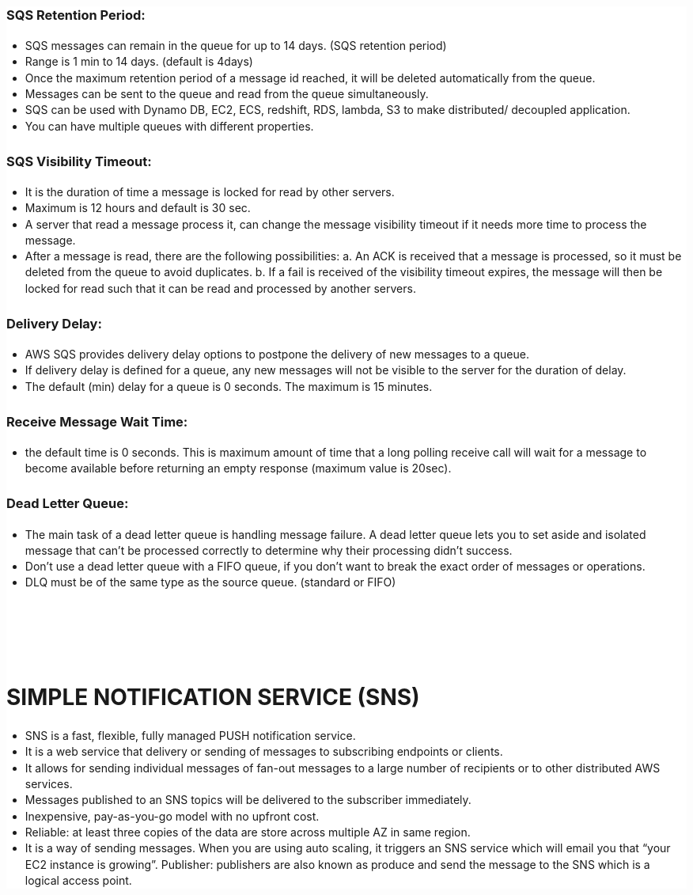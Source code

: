 
### SQS Retention Period:
- SQS messages can remain in the queue for up to 14 days. (SQS retention period)
- Range is 1 min to 14 days. (default is 4days)
- Once the maximum retention period of a message id reached, it will be deleted automatically from the queue.
- Messages can be sent to the queue and read from the queue simultaneously.
- SQS can be used with Dynamo DB, EC2, ECS, redshift, RDS, lambda, S3 to make distributed/ decoupled application.
- You can have multiple queues with different properties.
 
### SQS Visibility Timeout:
- It is the duration of time a message is locked for read by other servers.
- Maximum is 12 hours and default is 30 sec.
- A server that read a message process it, can change the message visibility timeout if it needs more time to process the message.
- After a message is read, there are the following possibilities:
a.	An ACK is received that a message is processed, so it must be deleted from the queue to avoid duplicates.
b.	If a fail is received of the visibility timeout expires, the message will then be locked for read such that it can be read and processed by another servers.


### Delivery Delay: 
- AWS SQS provides delivery delay options to postpone the delivery of new messages to a queue. 
- If delivery delay is defined for a queue, any new messages will not be visible to the server for the duration of delay. 
- The default (min) delay for a queue is 0 seconds. The maximum is 15 minutes.


### Receive Message Wait Time: 
- the default time is 0 seconds. This is maximum amount of time that a long polling receive call will wait for a message to become available before returning an empty response (maximum value is 20sec).

### Dead Letter Queue:
- The main task of a dead letter queue is handling message failure. A dead letter queue lets you to set aside and isolated message that can’t be processed correctly to determine why their processing didn’t success.
- Don’t use a dead letter queue with a FIFO queue, if you don’t want to break the exact order of messages or operations.
- DLQ must be of the same type as the source queue. (standard or FIFO)
 

<br>
<br>
<br>

# SIMPLE NOTIFICATION SERVICE (SNS)

- SNS is a fast, flexible, fully managed PUSH notification service.
- It is a web service that delivery or sending of messages to subscribing endpoints or clients.
- It allows for sending individual messages of fan-out messages to a large number of recipients or to other distributed AWS services.
- Messages published to an SNS topics will be delivered to the subscriber immediately.
- Inexpensive, pay-as-you-go model with no upfront cost.
- Reliable: at least three copies of the data are store across multiple AZ in same region.
- It is a way of sending messages. When you are using auto scaling, it triggers an SNS service which will email you that “your EC2 instance is growing”.
Publisher: publishers are also known as produce and send the message to the SNS which is a logical access point.